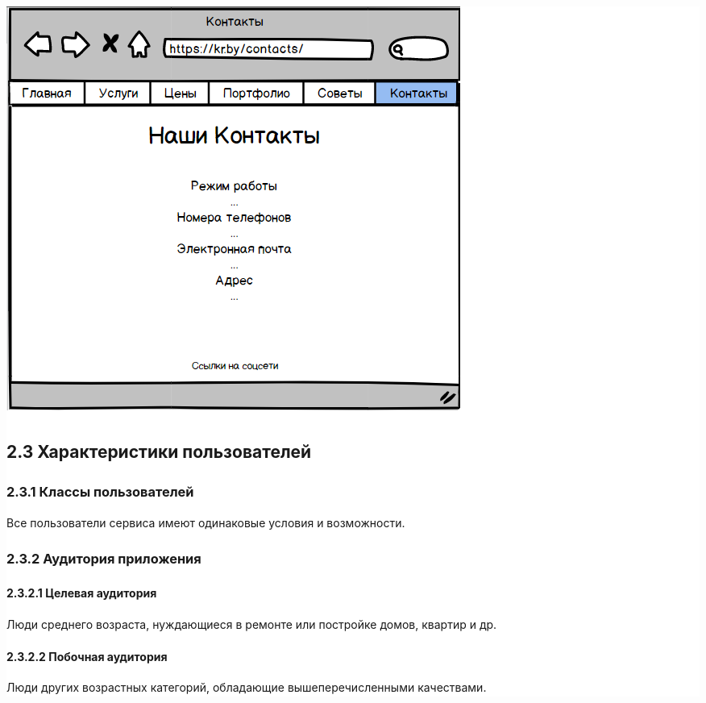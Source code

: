 ![Contasts](../../pictures/mockups/contacts.png)  

<a name="user_specifications"/>

## 2.3 Характеристики пользователей

<a name="user_classes"/>

### 2.3.1 Классы пользователей

Все пользователи сервиса имеют одинаковые условия и возможности.

<a name="application_audience"/>

### 2.3.2 Аудитория приложения

<a name="target_audience"/>

#### 2.3.2.1 Целевая аудитория
Люди среднего возраста, нуждающиеся в ремонте или постройке домов, квартир и др.

<a name="collateral_audience"/>

#### 2.3.2.2 Побочная аудитория
Люди других возрастных категорий, обладающие вышеперечисленными качествами.

<a name="assumptions_and_dependencies"/>
